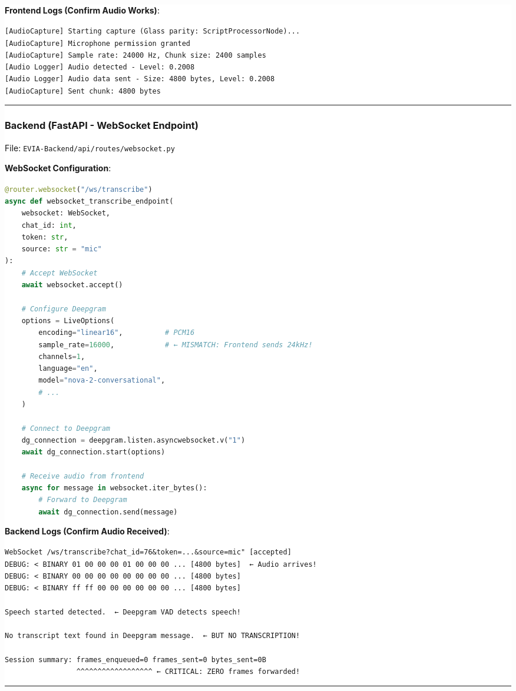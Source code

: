 **Frontend Logs (Confirm Audio Works)**:
```
[AudioCapture] Starting capture (Glass parity: ScriptProcessorNode)...
[AudioCapture] Microphone permission granted
[AudioCapture] Sample rate: 24000 Hz, Chunk size: 2400 samples
[Audio Logger] Audio detected - Level: 0.2008
[Audio Logger] Audio data sent - Size: 4800 bytes, Level: 0.2008
[AudioCapture] Sent chunk: 4800 bytes
```

---

### **Backend (FastAPI - WebSocket Endpoint)**
File: `EVIA-Backend/api/routes/websocket.py`

**WebSocket Configuration**:
```python
@router.websocket("/ws/transcribe")
async def websocket_transcribe_endpoint(
    websocket: WebSocket,
    chat_id: int,
    token: str,
    source: str = "mic"
):
    # Accept WebSocket
    await websocket.accept()
    
    # Configure Deepgram
    options = LiveOptions(
        encoding="linear16",          # PCM16
        sample_rate=16000,            # ← MISMATCH: Frontend sends 24kHz!
        channels=1,
        language="en",
        model="nova-2-conversational",
        # ...
    )
    
    # Connect to Deepgram
    dg_connection = deepgram.listen.asyncwebsocket.v("1")
    await dg_connection.start(options)
    
    # Receive audio from frontend
    async for message in websocket.iter_bytes():
        # Forward to Deepgram
        await dg_connection.send(message)
```

**Backend Logs (Confirm Audio Received)**:
```
WebSocket /ws/transcribe?chat_id=76&token=...&source=mic" [accepted]
DEBUG: < BINARY 01 00 00 00 01 00 00 00 ... [4800 bytes]  ← Audio arrives!
DEBUG: < BINARY 00 00 00 00 00 00 00 00 ... [4800 bytes]
DEBUG: < BINARY ff ff 00 00 00 00 00 00 ... [4800 bytes]

Speech started detected.  ← Deepgram VAD detects speech!

No transcript text found in Deepgram message.  ← BUT NO TRANSCRIPTION!

Session summary: frames_enqueued=0 frames_sent=0 bytes_sent=0B
                 ^^^^^^^^^^^^^^^^^^ ← CRITICAL: ZERO frames forwarded!
```

---